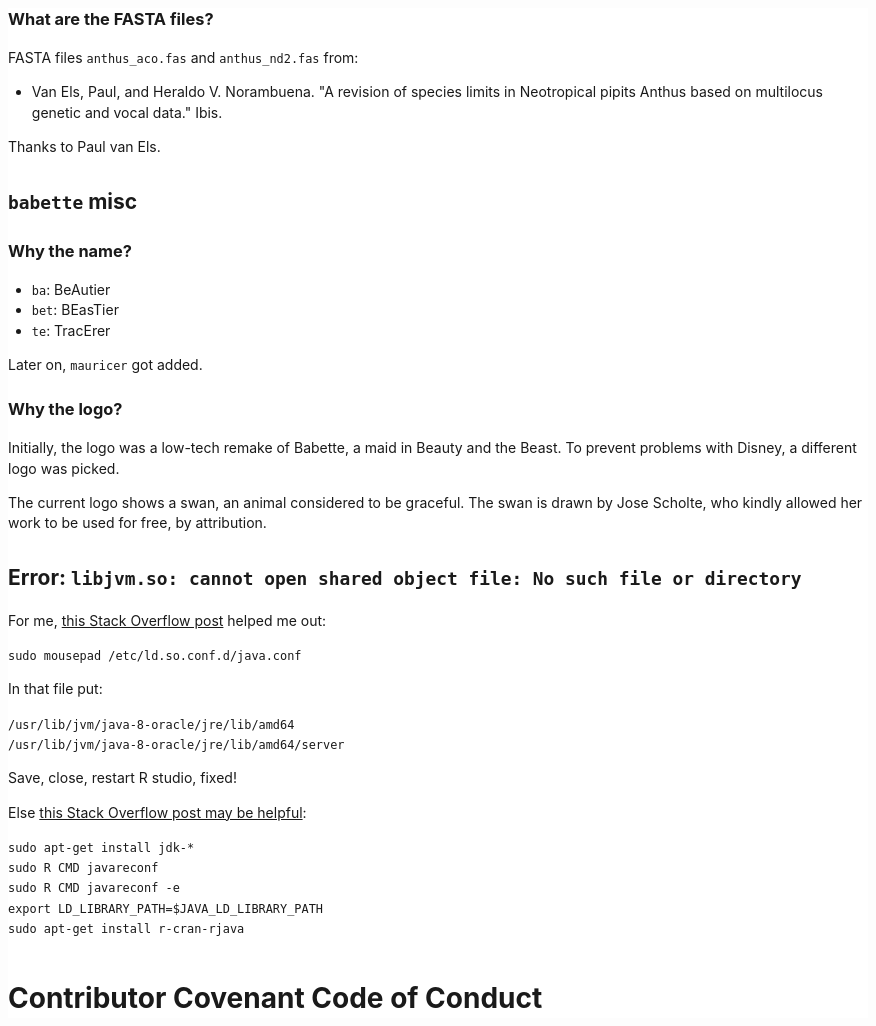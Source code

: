 
### What are the FASTA files?

FASTA files `anthus_aco.fas` and `anthus_nd2.fas` from:
 
 * Van Els, Paul, and Heraldo V. Norambuena. "A revision of species limits in Neotropical pipits Anthus based on multilocus genetic and vocal data." Ibis.

Thanks to Paul van Els.

## `babette` misc

### Why the name?

 * `ba`: BeAutier
 * `bet`: BEasTier
 * `te`: TracErer

Later on, `mauricer` got added.

### Why the logo?

Initially, the logo was a low-tech remake of Babette, a maid in Beauty and the Beast. 
To prevent problems with Disney, a different logo was picked.

The current logo shows a swan, an animal considered to be graceful.
The swan is drawn by Jose Scholte, who kindly allowed her work to
be used for free, by attribution.

## Error: `libjvm.so: cannot open shared object file: No such file or directory`

For me, [this Stack Overflow post](https://stackoverflow.com/a/25932828) helped me out:

```
sudo mousepad /etc/ld.so.conf.d/java.conf
```

In that file put:

```
/usr/lib/jvm/java-8-oracle/jre/lib/amd64
/usr/lib/jvm/java-8-oracle/jre/lib/amd64/server
```

Save, close, restart R studio, fixed!

Else [this Stack Overflow post may be helpful](https://stackoverflow.com/a/43466434):

```
sudo apt-get install jdk-*
sudo R CMD javareconf
sudo R CMD javareconf -e
export LD_LIBRARY_PATH=$JAVA_LD_LIBRARY_PATH
sudo apt-get install r-cran-rjava
```
# Contributor Covenant Code of Conduct
